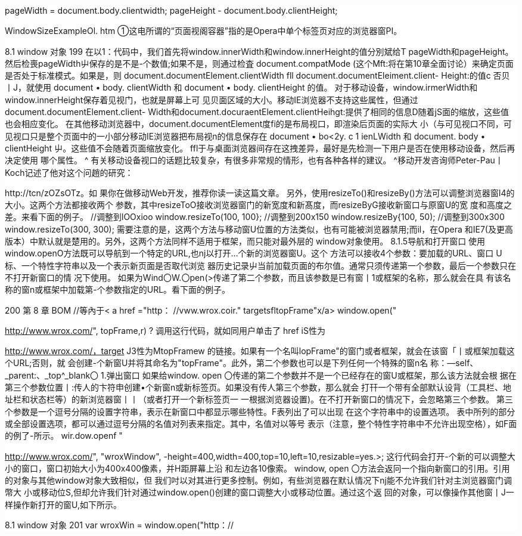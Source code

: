 pageWidth = document.body.clientwidth; pageHeight - document.body.clientHeight;



WindowSizeExampleOl. htm
①这电所谓的“页面视阁容器”指的是Opera中单个标签页对应的浏览器窗PI。

8.1 window 对象 199
在以1：代码中，我们首先将window.innerWidth和window.innerHeight的值分別斌给T pageWidth和pageHeight。然后检喪pageWidth屮保存的是不是-个数值;如果不是，则通过检査 document.compatMode (这个Mft:将在第10章全面讨论）来确定页面是否处于标准模式。如果是，则 document.documentElement.clientWidth fll document.documentEleiment.client- Height:的值c 否贝丨J，就使用 document • body. clientWidth 和 document • body. clientHeight 的值。
对于移动设备，window.irmerWidth和window.innerHeight保存着见视门，也就是屏幕上可 见贝面区域的大小。移动IE浏览器不支持这些属性，但通过document.documentElement.client- Width和document.docuraentElement.clientHeihgt:提供了相同的信息D随着jS面的缩放，这些值 也会相应变化。
在其他移动浏览器中，document.documentElement度fi的是布局视口，即渲染后页面的实际大 小（与可见视口不同，可见视口只是整个页面中的一小部分移动IE浏览器把布局视n的信息保存在 document • bo<2y. c 1 ienLWidth 和 document. body • clientHeight 屮。这些值不会随着页面缩放变化。
ffl于与桌面浏览器间存在这拽差异，最好是先检测一下用户是否在使用移动设备，然后再决定使用 哪个属性。
^	有关移动设备视口的话题比较复杂，有很多非常规的情形，也有各种各样的建议。
^移动开发咨询师Peter-Pau丨Koch记述了他对这个问趙的研究：

http://tcn/zOZsOTz。如 果你在做移动Web开发，推荐你读一读这篇文章。
另外，使用resizeTo()和resizeBy()方法可以调整浏览器窗I4的大小。这两个方法都接收两个 参数，其中resizeToO接收浏览器窗门的新宽度和新髙度，而resizeByG接收新窗口与原窗U的宽 度和高度之差。来看下面的例子。
//调整到lOOxioo
window.resizeTo(100, 100};
//调整到200x150 window.resizeBy{100, 50);
//调整到300x300
window.resizeTo(300, 300);
需要注意的是，这两个方法与移动窗U位置的方法类似，也有可能被浏览器禁用;而il，在Opera 和IE7(及更高版本）中默认就是楚用的。另外，这两个方法同样不适用于框架，而只能对最外层的 window对象使用。
8.1.5导航和打开窗口
使用window.openO方法既可以导航到一个特定的URL,也nj以打开…个新的浏览器窗U。这个 方法可以接收4个参数：要加载的URL、窗口 U标、一个特性字符串以及一个表示新页面是否取代浏览 器历史记录屮当前加载页面的布尔值。通常只须传递第一个参数，最后一个参数只在不打开新窗口的情 况下使用。
如果为Wind〇W.〇pen(>传递了第二个参数，而且该参数是已有窗丨1或框架的名称，那么就会在具 有该名称的窗n或框架中加载第-个参数指定的URL。看下面的例子。

200 第 8 章 BOM
//等內于< a href ="http： //vww.wrox.coir." targetsfltopFrame"x/a> window.open("

http://www.wrox.com/", topFrame,r) ?
调用这行代码，就如同用户单击了 href iS性为

http://www.wrox.com/，target J3性为MtopFramew 的链接。如果有一个名叫lopFrame"的窗门或者框架，就会在该窗「丨或框架加载这个URL;否则，就 会创建-个新窗U并将其命名为"topFrame"。此外，第二个参数也可以是下列任何一个特殊的窗n名 称：—self、_parent:、_top^_blank〇 1.弹出窗口
如果给window. open 〇传递的第二个参数并不是一个已经存在的窗U或框架，那么该方法就会根 据在第三个参数位置丨:传人的卞符申创建•个新窗n或新标签页。如果没有传人第三个参数，那么就会 打幵一个带有全部默认设背（工具栏、地址栏和状态栏等）的新浏览器窗丨丨（或者打开一个新标签页一 一根据浏览器设置)。在不打开新窗口的情况下，会忽略第三个参数。
第三个参数是一个逗号分隔的设置字符串，表示在新窗口中都显示哪些特性。F表列出了可以出现 在这个字符串中的设置选项。
表中所列的部分或全部设置选项，都可以通过逗号分隔的名值对列表来指定。其中，名值对以等号 表示（注意，整个特性字符串中不允许出现空格），如F面的例了-所示。
wir.dow.openf "

http://www.wrox.com/", "wroxWindow",
-height=400,width=400,top=10,left=10,resizable=yes.>;
这行代码会打开-个新的可以调整大小的窗口，窗口初始大小为400x400像素，并H距屏幕上沿 和左边各10像索。
window, open 〇方法会返冋一个指向新窗口的引用。引用的对象与其他window对象大致相似，但 我们吋以对其进行更多控制。例如，有些浏览器在默认情况下nj能不允许我们针对主浏览器窗门调幣大 小或移动位S,但却允许我们针对通过window.open()创建的窗口调整大小或移动位置。通过这个返 回的对象，可以像操作其他窗丨J一样操作新打开的窗U,如下所示。

8.1 window 对象 201
var wroxWin = window.open("http：//
